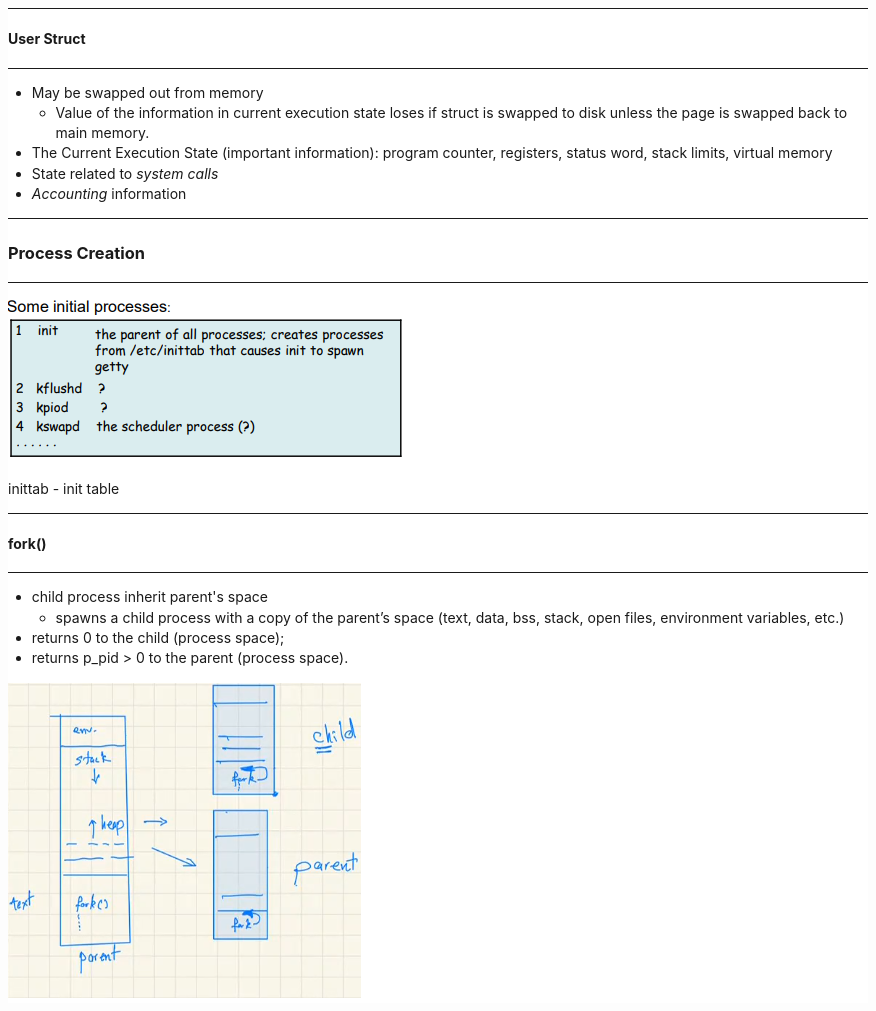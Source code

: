 ------

#### User Struct

------

- May be swapped out from memory
  - Value of the information in current execution state loses if struct is swapped to disk unless the page is swapped back to main memory.
- The Current Execution State (important  information): program counter,  registers, status word, stack limits, virtual memory
- State related to *system calls*
- *Accounting* information

------

### Process Creation

------

![image-20220117165151627](image-20220117165151627.png)

inittab - init table

------

#### fork()

------

- child process inherit parent's space
  -  spawns a child process with a copy of the parent’s space (text, data, bss, stack, open files, environment variables, etc.)
-  returns 0 to the child (process space);
-  returns p_pid > 0 to the parent (process space).

![image-20220117172730138](image-20220117172730138.png)
